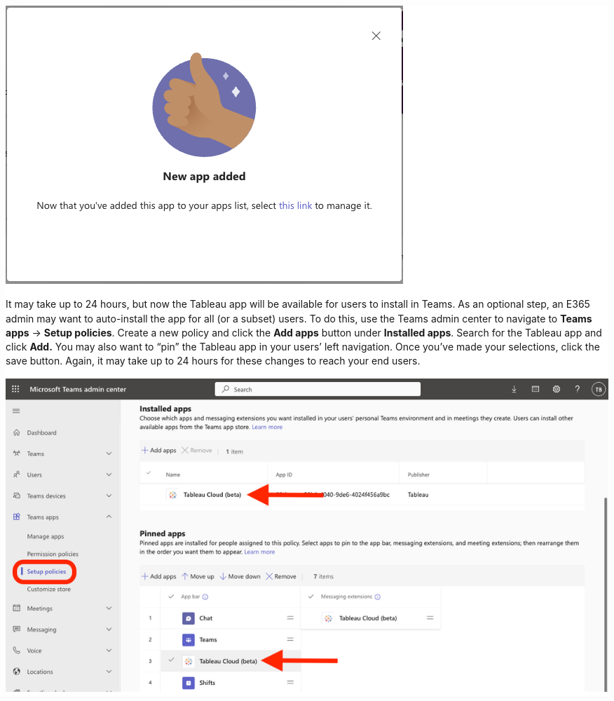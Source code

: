 ![Install app complete](/public/images/image5.png)

It may take up to 24 hours, but now the Tableau app will be available for users to install in Teams.  As an optional step, an E365 admin may want to auto-install the app for all (or a subset) users.  To do this, use the Teams admin center to navigate to **Teams apps** \-\> **Setup policies**. Create a new policy and click the **Add apps** button under **Installed apps**.  Search for the Tableau app and click **Add.**  You may also want to “pin” the Tableau app in your users’  left navigation.  Once you’ve made your selections, click the save button.  Again, it may take up to 24 hours for these changes to reach your end users.  

![setup app policy](/public/images/image18.png)
